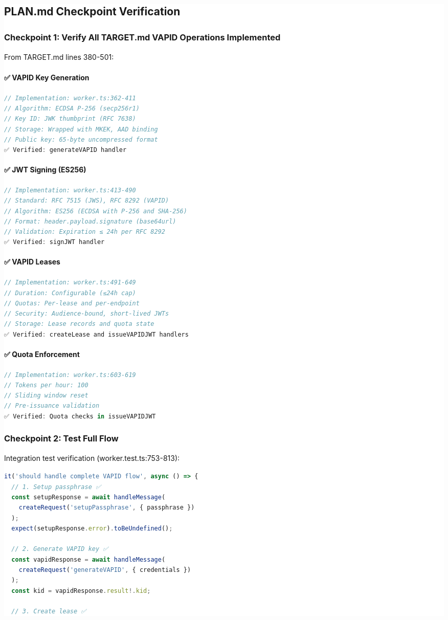 
## PLAN.md Checkpoint Verification

### Checkpoint 1: Verify All TARGET.md VAPID Operations Implemented

From TARGET.md lines 380-501:

#### ✅ VAPID Key Generation
```typescript
// Implementation: worker.ts:362-411
// Algorithm: ECDSA P-256 (secp256r1)
// Key ID: JWK thumbprint (RFC 7638)
// Storage: Wrapped with MKEK, AAD binding
// Public key: 65-byte uncompressed format
✅ Verified: generateVAPID handler
```

#### ✅ JWT Signing (ES256)
```typescript
// Implementation: worker.ts:413-490
// Standard: RFC 7515 (JWS), RFC 8292 (VAPID)
// Algorithm: ES256 (ECDSA with P-256 and SHA-256)
// Format: header.payload.signature (base64url)
// Validation: Expiration ≤ 24h per RFC 8292
✅ Verified: signJWT handler
```

#### ✅ VAPID Leases
```typescript
// Implementation: worker.ts:491-649
// Duration: Configurable (≤24h cap)
// Quotas: Per-lease and per-endpoint
// Security: Audience-bound, short-lived JWTs
// Storage: Lease records and quota state
✅ Verified: createLease and issueVAPIDJWT handlers
```

#### ✅ Quota Enforcement
```typescript
// Implementation: worker.ts:603-619
// Tokens per hour: 100
// Sliding window reset
// Pre-issuance validation
✅ Verified: Quota checks in issueVAPIDJWT
```

### Checkpoint 2: Test Full Flow

Integration test verification (worker.test.ts:753-813):

```typescript
it('should handle complete VAPID flow', async () => {
  // 1. Setup passphrase ✅
  const setupResponse = await handleMessage(
    createRequest('setupPassphrase', { passphrase })
  );
  expect(setupResponse.error).toBeUndefined();

  // 2. Generate VAPID key ✅
  const vapidResponse = await handleMessage(
    createRequest('generateVAPID', { credentials })
  );
  const kid = vapidResponse.result!.kid;

  // 3. Create lease ✅
```